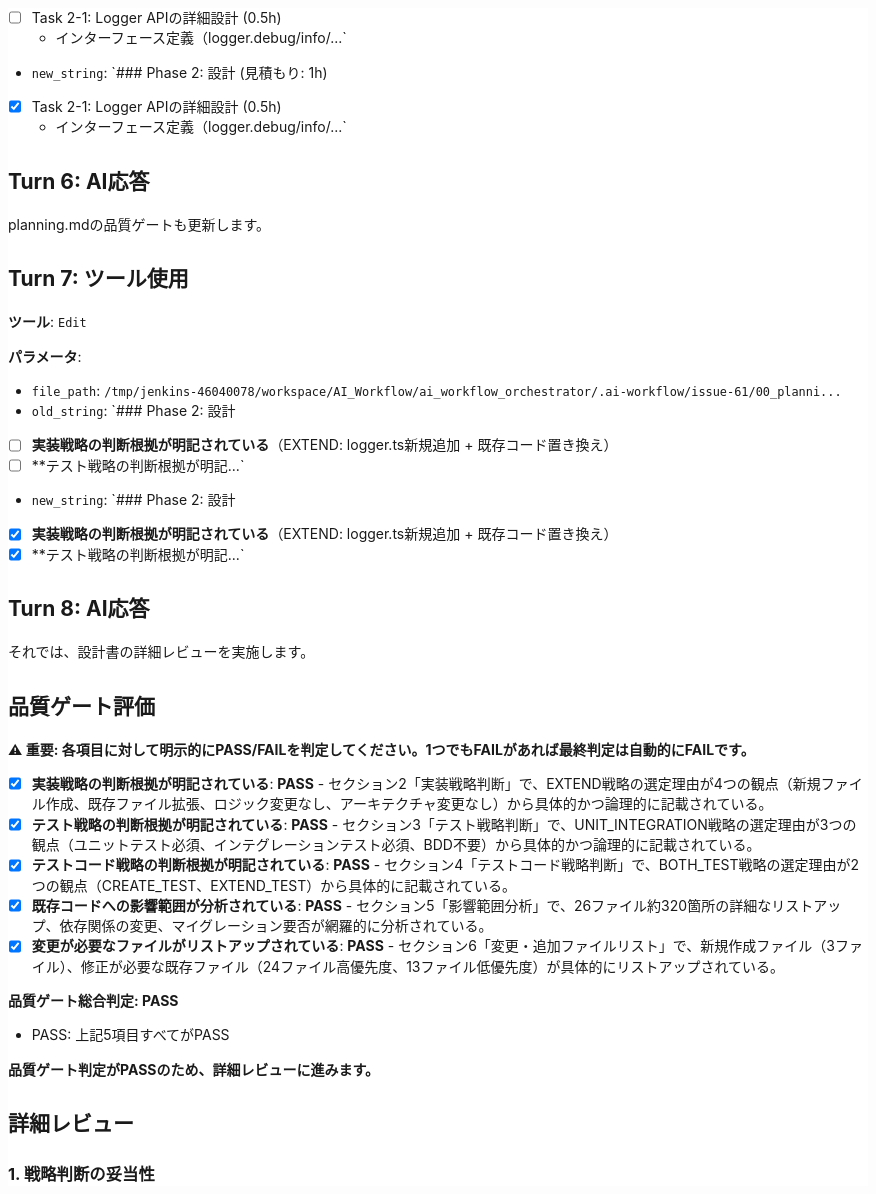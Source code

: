 - [ ] Task 2-1: Logger APIの詳細設計 (0.5h)
  - インターフェース定義（logger.debug/info/...`
- `new_string`: `### Phase 2: 設計 (見積もり: 1h)

- [x] Task 2-1: Logger APIの詳細設計 (0.5h)
  - インターフェース定義（logger.debug/info/...`

## Turn 6: AI応答

planning.mdの品質ゲートも更新します。

## Turn 7: ツール使用

**ツール**: `Edit`

**パラメータ**:
- `file_path`: `/tmp/jenkins-46040078/workspace/AI_Workflow/ai_workflow_orchestrator/.ai-workflow/issue-61/00_planni...`
- `old_string`: `### Phase 2: 設計
- [ ] **実装戦略の判断根拠が明記されている**（EXTEND: logger.ts新規追加 + 既存コード置き換え）
- [ ] **テスト戦略の判断根拠が明記...`
- `new_string`: `### Phase 2: 設計
- [x] **実装戦略の判断根拠が明記されている**（EXTEND: logger.ts新規追加 + 既存コード置き換え）
- [x] **テスト戦略の判断根拠が明記...`

## Turn 8: AI応答

それでは、設計書の詳細レビューを実施します。

## 品質ゲート評価

**⚠️ 重要: 各項目に対して明示的にPASS/FAILを判定してください。1つでもFAILがあれば最終判定は自動的にFAILです。**

- [x] **実装戦略の判断根拠が明記されている**: **PASS** - セクション2「実装戦略判断」で、EXTEND戦略の選定理由が4つの観点（新規ファイル作成、既存ファイル拡張、ロジック変更なし、アーキテクチャ変更なし）から具体的かつ論理的に記載されている。
- [x] **テスト戦略の判断根拠が明記されている**: **PASS** - セクション3「テスト戦略判断」で、UNIT_INTEGRATION戦略の選定理由が3つの観点（ユニットテスト必須、インテグレーションテスト必須、BDD不要）から具体的かつ論理的に記載されている。
- [x] **テストコード戦略の判断根拠が明記されている**: **PASS** - セクション4「テストコード戦略判断」で、BOTH_TEST戦略の選定理由が2つの観点（CREATE_TEST、EXTEND_TEST）から具体的に記載されている。
- [x] **既存コードへの影響範囲が分析されている**: **PASS** - セクション5「影響範囲分析」で、26ファイル約320箇所の詳細なリストアップ、依存関係の変更、マイグレーション要否が網羅的に分析されている。
- [x] **変更が必要なファイルがリストアップされている**: **PASS** - セクション6「変更・追加ファイルリスト」で、新規作成ファイル（3ファイル）、修正が必要な既存ファイル（24ファイル高優先度、13ファイル低優先度）が具体的にリストアップされている。

**品質ゲート総合判定: PASS**
- PASS: 上記5項目すべてがPASS

**品質ゲート判定がPASSのため、詳細レビューに進みます。**

## 詳細レビュー

### 1. 戦略判断の妥当性
